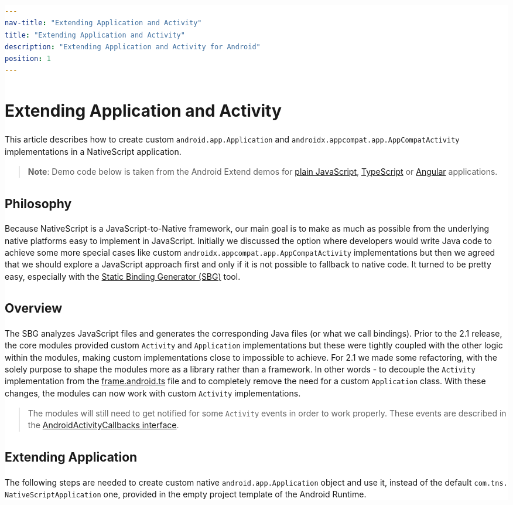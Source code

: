 ```yaml
---
nav-title: "Extending Application and Activity"
title: "Extending Application and Activity"
description: "Extending Application and Activity for Android"
position: 1
---
```


# Extending Application and Activity

This article describes how to create custom `android.app.Application` and `androidx.appcompat.app.AppCompatActivity` implementations in a NativeScript application.

> **Note**: Demo code below is taken from the Android Extend demos for [plain JavaScript](https://github.com/NativeScript/nativescript-dev-webpack/blob/master/demo/JavaScriptApp/app/activity.android.js), [TypeScript](https://github.com/NativeScript/nativescript-dev-webpack/blob/master/demo/TypeScriptApp/app/activity.android.ts) or [Angular](https://github.com/NativeScript/nativescript-dev-webpack/blob/master/demo/AngularApp/app/activity.android.ts) applications.

## Philosophy

Because NativeScript is a JavaScript-to-Native framework, our main goal is to make as much as possible from the underlying native platforms easy to implement in JavaScript. Initially we discussed the option where developers would write Java code to achieve some more special cases like custom `androidx.appcompat.app.AppCompatActivity` implementations but then we agreed that we should explore a JavaScript approach first and only if it is not possible to fallback to native code. It turned to be pretty easy, especially with the [Static Binding Generator (SBG)](https://www.nativescript.org/blog/details/static-binding-generator---what-is-it-good-for) tool.

## Overview

The SBG analyzes JavaScript files and generates the corresponding Java files (or what we call bindings). Prior to the 2.1 release, the core modules provided custom `Activity` and `Application` implementations but these were tightly coupled with the other logic within the modules, making custom implementations close to impossible to achieve. For 2.1 we made some refactoring, with the solely purpose to shape the modules more as a library rather than a framework. In other words - to decouple the `Activity` implementation from the [frame.android.ts](https://github.com/NativeScript/NativeScript/blob/master/tns-core-modules/ui/frame/frame.android.ts) file and to completely remove the need for a custom `Application` class. With these changes, the modules can now work with custom `Activity` implementations.

> The modules will still need to get notified for some `Activity` events in order to work properly. These events are described in the [AndroidActivityCallbacks interface](https://github.com/NativeScript/NativeScript/blob/master/tns-core-modules/ui/frame/frame.d.ts#L310).

## Extending Application

The following steps are needed to create custom native `android.app.Application` object and use it, instead of the default `com.tns.NativeScriptApplication` one, provided in the empty project template of the Android Runtime.
